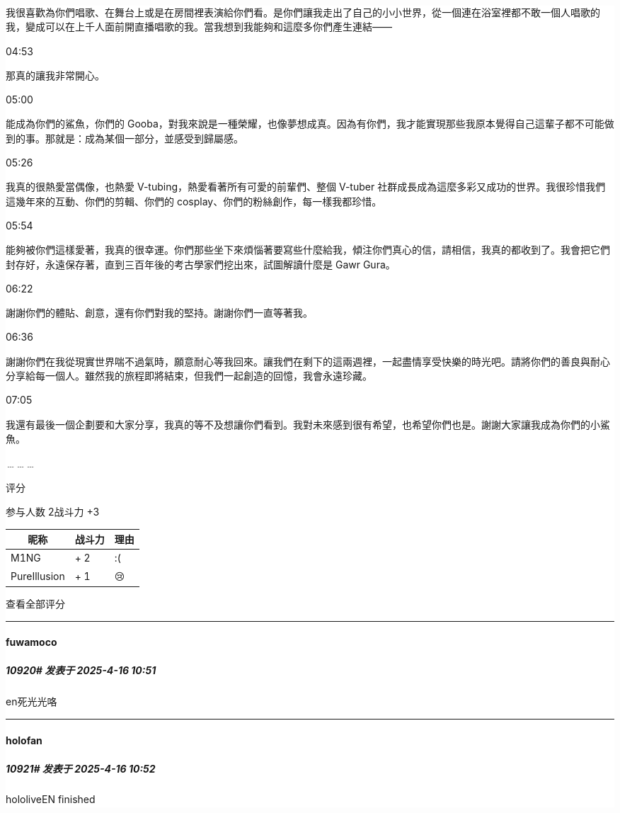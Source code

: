 我很喜歡為你們唱歌、在舞台上或是在房間裡表演給你們看。是你們讓我走出了自己的小小世界，從一個連在浴室裡都不敢一個人唱歌的我，變成可以在上千人面前開直播唱歌的我。當我想到我能夠和這麼多你們產生連結——

04:53

那真的讓我非常開心。

05:00

能成為你們的鯊魚，你們的 Gooba，對我來說是一種榮耀，也像夢想成真。因為有你們，我才能實現那些我原本覺得自己這輩子都不可能做到的事。那就是：成為某個一部分，並感受到歸屬感。

05:26

我真的很熱愛當偶像，也熱愛 V-tubing，熱愛看著所有可愛的前輩們、整個 V-tuber 社群成長成為這麼多彩又成功的世界。我很珍惜我們這幾年來的互動、你們的剪輯、你們的 cosplay、你們的粉絲創作，每一樣我都珍惜。

05:54

能夠被你們這樣愛著，我真的很幸運。你們那些坐下來煩惱著要寫些什麼給我，傾注你們真心的信，請相信，我真的都收到了。我會把它們封存好，永遠保存著，直到三百年後的考古學家們挖出來，試圖解讀什麼是 Gawr Gura。

06:22

謝謝你們的體貼、創意，還有你們對我的堅持。謝謝你們一直等著我。

06:36

謝謝你們在我從現實世界喘不過氣時，願意耐心等我回來。讓我們在剩下的這兩週裡，一起盡情享受快樂的時光吧。請將你們的善良與耐心分享給每一個人。雖然我的旅程即將結束，但我們一起創造的回憶，我會永遠珍藏。

07:05

我還有最後一個企劃要和大家分享，我真的等不及想讓你們看到。我對未來感到很有希望，也希望你們也是。謝謝大家讓我成為你們的小鯊魚。

﹍﹍﹍

评分

 参与人数 2战斗力 +3

|昵称|战斗力|理由|
|----|---|---|
| M1NG| + 2|:(|
| PureIllusion| + 1|😢|

查看全部评分

*****

####  fuwamoco  
##### 10920#       发表于 2025-4-16 10:51

en死光光咯


*****

####  holofan  
##### 10921#       发表于 2025-4-16 10:52

hololiveEN finished
